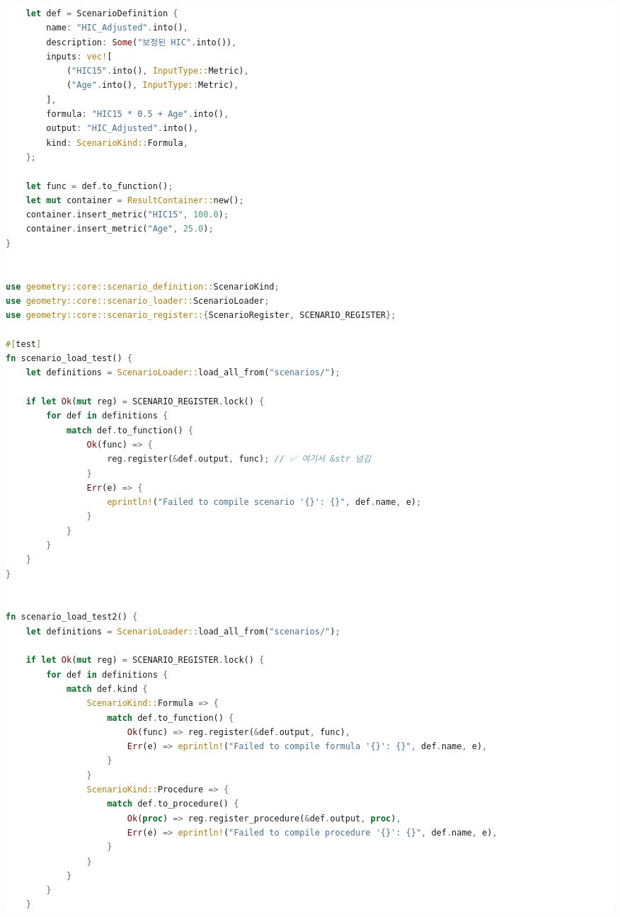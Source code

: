 ```rust
    let def = ScenarioDefinition {
        name: "HIC_Adjusted".into(),
        description: Some("보정된 HIC".into()),
        inputs: vec![
            ("HIC15".into(), InputType::Metric),
            ("Age".into(), InputType::Metric),
        ],
        formula: "HIC15 * 0.5 + Age".into(),
        output: "HIC_Adjusted".into(),
        kind: ScenarioKind::Formula,
    };

    let func = def.to_function();
    let mut container = ResultContainer::new();
    container.insert_metric("HIC15", 100.0);
    container.insert_metric("Age", 25.0);
}


use geometry::core::scenario_definition::ScenarioKind;
use geometry::core::scenario_loader::ScenarioLoader;
use geometry::core::scenario_register::{ScenarioRegister, SCENARIO_REGISTER};

#[test]
fn scenario_load_test() {
    let definitions = ScenarioLoader::load_all_from("scenarios/");

    if let Ok(mut reg) = SCENARIO_REGISTER.lock() {
        for def in definitions {
            match def.to_function() {
                Ok(func) => {
                    reg.register(&def.output, func); // ✅ 여기서 &str 넘김
                }
                Err(e) => {
                    eprintln!("Failed to compile scenario '{}': {}", def.name, e);
                }
            }
        }
    }
}


fn scenario_load_test2() {
    let definitions = ScenarioLoader::load_all_from("scenarios/");

    if let Ok(mut reg) = SCENARIO_REGISTER.lock() {
        for def in definitions {
            match def.kind {
                ScenarioKind::Formula => {
                    match def.to_function() {
                        Ok(func) => reg.register(&def.output, func),
                        Err(e) => eprintln!("Failed to compile formula '{}': {}", def.name, e),
                    }
                }
                ScenarioKind::Procedure => {
                    match def.to_procedure() {
                        Ok(proc) => reg.register_procedure(&def.output, proc),
                        Err(e) => eprintln!("Failed to compile procedure '{}': {}", def.name, e),
                    }
                }
            }
        }
    }
```